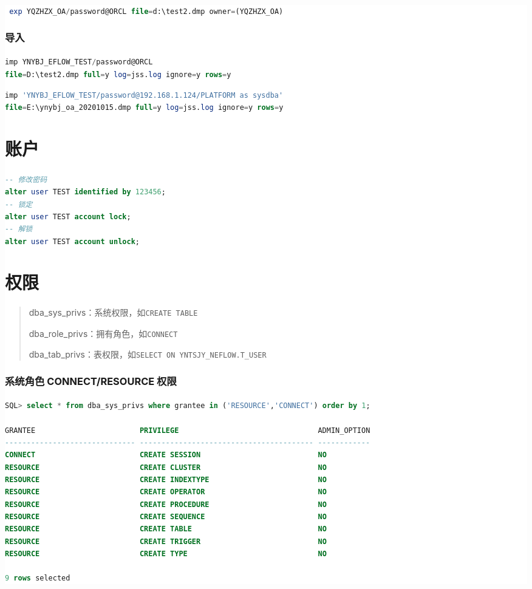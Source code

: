 ```sql
 exp YQZHZX_OA/password@ORCL file=d:\test2.dmp owner=(YQZHZX_OA)
```

### 导入

```sql
imp YNYBJ_EFLOW_TEST/password@ORCL 
file=D:\test2.dmp full=y log=jss.log ignore=y rows=y
```

```sql
imp 'YNYBJ_EFLOW_TEST/password@192.168.1.124/PLATFORM as sysdba' 
file=E:\ynybj_oa_20201015.dmp full=y log=jss.log ignore=y rows=y
```

# 账户

```sql
-- 修改密码
alter user TEST identified by 123456;
-- 锁定
alter user TEST account lock;
-- 解锁
alter user TEST account unlock;
```

# 权限

> dba_sys_privs：系统权限，如`CREATE TABLE`
>
> dba_role_privs：拥有角色，如`CONNECT`
>
> dba_tab_privs：表权限，如`SELECT ON YNTSJY_NEFLOW.T_USER`

### 系统角色 CONNECT/RESOURCE 权限

```sql
SQL> select * from dba_sys_privs where grantee in ('RESOURCE','CONNECT') order by 1;

GRANTEE                        PRIVILEGE                                ADMIN_OPTION
------------------------------ ---------------------------------------- ------------
CONNECT                        CREATE SESSION                           NO
RESOURCE                       CREATE CLUSTER                           NO
RESOURCE                       CREATE INDEXTYPE                         NO
RESOURCE                       CREATE OPERATOR                          NO
RESOURCE                       CREATE PROCEDURE                         NO
RESOURCE                       CREATE SEQUENCE                          NO
RESOURCE                       CREATE TABLE                             NO
RESOURCE                       CREATE TRIGGER                           NO
RESOURCE                       CREATE TYPE                              NO

9 rows selected
```

